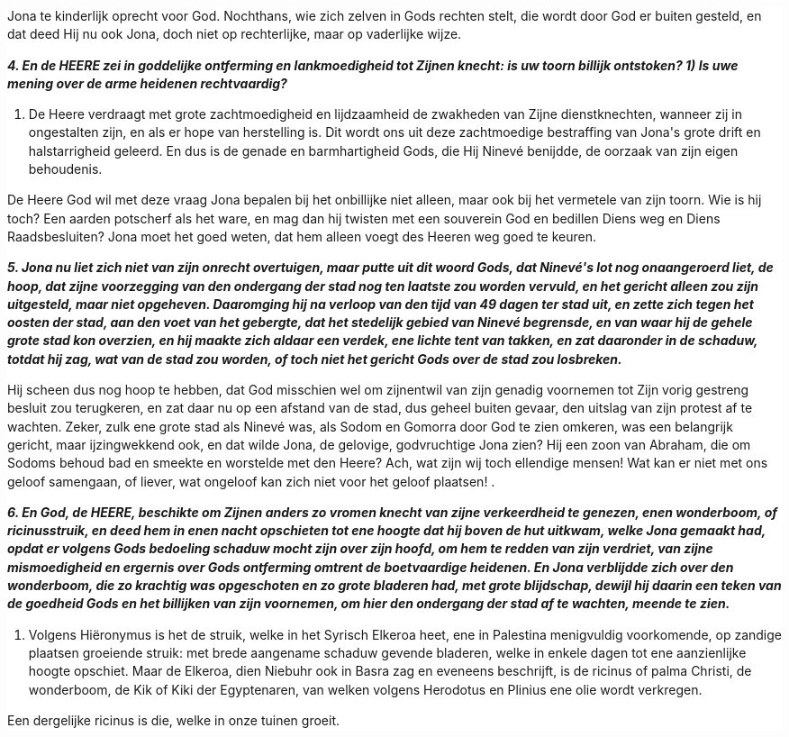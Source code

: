 Jona te kinderlijk oprecht voor God. Nochthans, wie zich zelven in Gods rechten stelt, die wordt door God er buiten gesteld, en dat deed Hij nu ook Jona, doch niet op rechterlijke, maar op vaderlijke wijze.

***4. En de HEERE zei in goddelijke ontferming en lankmoedigheid tot Zijnen knecht: is uw toorn billijk ontstoken? 1) Is uwe mening over de arme heidenen rechtvaardig?***

1) De Heere verdraagt met grote zachtmoedigheid en lijdzaamheid de zwakheden van Zijne dienstknechten, wanneer zij in ongestalten zijn, en als er hope van herstelling is. Dit wordt ons uit deze zachtmoedige bestraffing van Jona's grote drift en halstarrigheid geleerd. En dus is de genade en barmhartigheid Gods, die Hij Ninevé benijdde, de oorzaak van zijn eigen behoudenis.

De Heere God wil met deze vraag Jona bepalen bij het onbillijke niet alleen, maar ook bij het vermetele van zijn toorn. Wie is hij toch? Een aarden potscherf als het ware, en mag dan hij twisten met een souverein God en bedillen Diens weg en Diens Raadsbesluiten? Jona moet het goed weten, dat hem alleen voegt des Heeren weg goed te keuren.

***5. Jona nu liet zich niet van zijn onrecht overtuigen, maar putte uit dit woord Gods, dat Ninevé's lot nog onaangeroerd liet, de hoop, dat zijne voorzegging van den ondergang der stad nog ten laatste zou worden vervuld, en het gericht alleen zou zijn uitgesteld, maar niet opgeheven. Daaromging hij na verloop van den tijd van 49 dagen ter stad uit, en zette zich tegen het oosten der stad, aan den voet van het gebergte, dat het stedelijk gebied van Ninevé begrensde, en van waar hij de gehele grote stad kon overzien, en hij maakte zich aldaar een verdek, ene lichte tent van takken, en zat daaronder in de schaduw, totdat hij zag, wat van de stad zou worden, of toch niet het gericht Gods over de stad zou losbreken.***

Hij scheen dus nog hoop te hebben, dat God misschien wel om zijnentwil van zijn genadig voornemen tot Zijn vorig gestreng besluit zou terugkeren, en zat daar nu op een afstand van de stad, dus geheel buiten gevaar, den uitslag van zijn protest af te wachten. Zeker, zulk ene grote stad als Ninevé was, als Sodom en Gomorra door God te zien omkeren, was een belangrijk gericht, maar ijzingwekkend ook, en dat wilde Jona, de gelovige, godvruchtige Jona zien? Hij een zoon van Abraham, die om Sodoms behoud bad en smeekte en worstelde met den Heere? Ach, wat zijn wij toch ellendige mensen! Wat kan er niet met ons geloof samengaan, of liever, wat ongeloof kan zich niet voor het geloof plaatsen! .

***6. En God, de HEERE, beschikte om Zijnen anders zo vromen knecht van zijne verkeerdheid te genezen, enen wonderboom, of ricinusstruik, en deed hem in enen nacht opschieten tot ene hoogte dat hij boven de hut uitkwam, welke Jona gemaakt had, opdat er volgens Gods bedoeling schaduw mocht zijn over zijn hoofd, om hem te redden van zijn verdriet, van zijne mismoedigheid en ergernis over Gods ontferming omtrent de boetvaardige heidenen. En Jona verblijdde zich over den wonderboom, die zo krachtig was opgeschoten en zo grote bladeren had, met grote blijdschap, dewijl hij daarin een teken van de goedheid Gods en het billijken van zijn voornemen, om hier den ondergang der stad af te wachten, meende te zien.***

1) Volgens Hiëronymus is het de struik, welke in het Syrisch Elkeroa heet, ene in Palestina menigvuldig voorkomende, op zandige plaatsen groeiende struik: met brede aangename schaduw gevende bladeren, welke in enkele dagen tot ene aanzienlijke hoogte opschiet. Maar de Elkeroa, dien Niebuhr ook in Basra zag en eveneens beschrijft, is de ricinus of palma Christi, de wonderboom, de Kik of Kiki der Egyptenaren, van welken volgens Herodotus en Plinius ene olie wordt verkregen.

Een dergelijke ricinus is die, welke in onze tuinen groeit.
